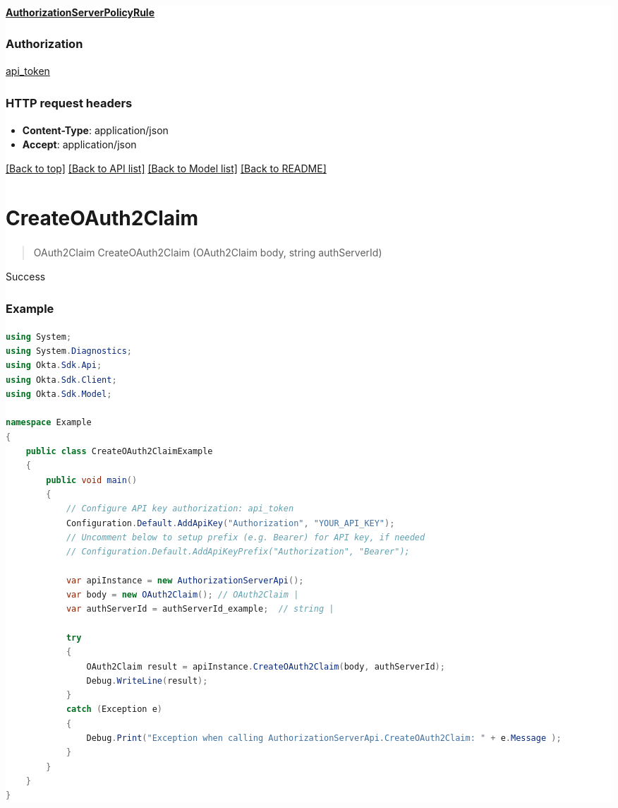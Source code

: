 [**AuthorizationServerPolicyRule**](AuthorizationServerPolicyRule.md)

### Authorization

[api_token](../README.md#api_token)

### HTTP request headers

 - **Content-Type**: application/json
 - **Accept**: application/json

[[Back to top]](#) [[Back to API list]](../README.md#documentation-for-api-endpoints) [[Back to Model list]](../README.md#documentation-for-models) [[Back to README]](../README.md)
<a name="createoauth2claim"></a>
# **CreateOAuth2Claim**
> OAuth2Claim CreateOAuth2Claim (OAuth2Claim body, string authServerId)



Success

### Example
```csharp
using System;
using System.Diagnostics;
using Okta.Sdk.Api;
using Okta.Sdk.Client;
using Okta.Sdk.Model;

namespace Example
{
    public class CreateOAuth2ClaimExample
    {
        public void main()
        {
            // Configure API key authorization: api_token
            Configuration.Default.AddApiKey("Authorization", "YOUR_API_KEY");
            // Uncomment below to setup prefix (e.g. Bearer) for API key, if needed
            // Configuration.Default.AddApiKeyPrefix("Authorization", "Bearer");

            var apiInstance = new AuthorizationServerApi();
            var body = new OAuth2Claim(); // OAuth2Claim | 
            var authServerId = authServerId_example;  // string | 

            try
            {
                OAuth2Claim result = apiInstance.CreateOAuth2Claim(body, authServerId);
                Debug.WriteLine(result);
            }
            catch (Exception e)
            {
                Debug.Print("Exception when calling AuthorizationServerApi.CreateOAuth2Claim: " + e.Message );
            }
        }
    }
}
```
